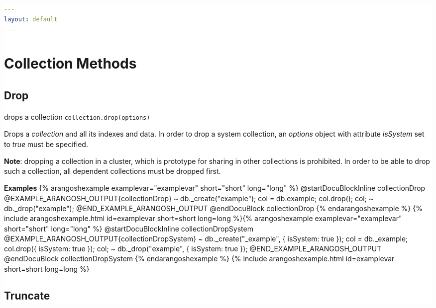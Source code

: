 ```yaml
---
layout: default
---
```

Collection Methods
==================

Drop
----




drops a collection
`collection.drop(options)`

Drops a *collection* and all its indexes and data.
In order to drop a system collection, an *options* object
with attribute *isSystem* set to *true* must be specified.

**Note**: dropping a collection in a cluster, which is prototype for
sharing in other collections is prohibited. In order to be able to
drop such a collection, all dependent collections must be dropped
first. 

**Examples**
{% arangoshexample examplevar="examplevar" short="short" long="long" %}
    @startDocuBlockInline collectionDrop
    @EXAMPLE_ARANGOSH_OUTPUT{collectionDrop}
    ~ db._create("example");
      col = db.example;
      col.drop();
      col;
    ~ db._drop("example");
    @END_EXAMPLE_ARANGOSH_OUTPUT
    @endDocuBlock collectionDrop
{% endarangoshexample %}
{% include arangoshexample.html id=examplevar short=short long=long %}{% arangoshexample examplevar="examplevar" short="short" long="long" %}
    @startDocuBlockInline collectionDropSystem
    @EXAMPLE_ARANGOSH_OUTPUT{collectionDropSystem}
    ~ db._create("_example", { isSystem: true });
      col = db._example;
      col.drop({ isSystem: true });
      col;
    ~ db._drop("example", { isSystem: true });
    @END_EXAMPLE_ARANGOSH_OUTPUT
    @endDocuBlock collectionDropSystem
{% endarangoshexample %}
{% include arangoshexample.html id=examplevar short=short long=long %}

Truncate
--------
